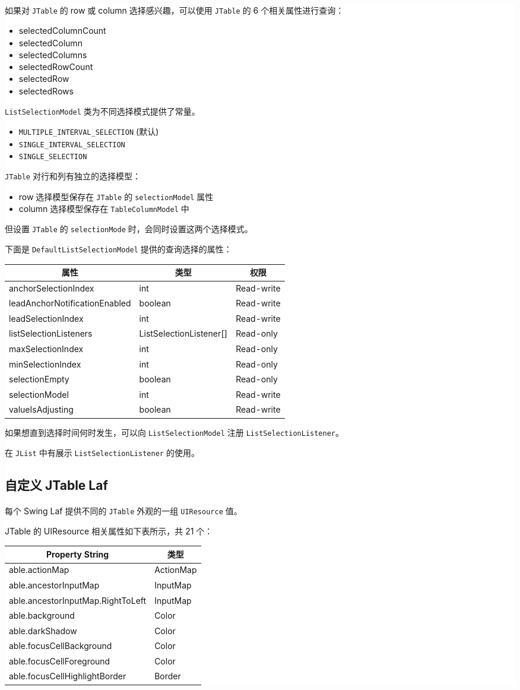 如果对 `JTable` 的 row 或 column 选择感兴趣，可以使用 `JTable` 的 6 个相关属性进行查询：

- selectedColumnCount
- selectedColumn
- selectedColumns
- selectedRowCount
- selectedRow
- selectedRows

`ListSelectionModel` 类为不同选择模式提供了常量。

- `MULTIPLE_INTERVAL_SELECTION` (默认)
- `SINGLE_INTERVAL_SELECTION`
- `SINGLE_SELECTION`

`JTable` 对行和列有独立的选择模型：

- row 选择模型保存在 `JTable` 的 `selectionModel` 属性
- column 选择模型保存在 `TableColumnModel` 中

但设置 `JTable` 的 `selectionMode` 时，会同时设置这两个选择模式。

下面是 `DefaultListSelectionModel` 提供的查询选择的属性：

|属性|类型|权限|
|---|---|---|
|anchorSelectionIndex|int|Read-write|
|leadAnchorNotificationEnabled|boolean|Read-write|
|leadSelectionIndex|int|Read-write|
|listSelectionListeners|ListSelectionListener[]|Read-only|
|maxSelectionIndex|int|Read-only|
|minSelectionIndex|int|Read-only|
|selectionEmpty|boolean|Read-only|
|selectionModel|int|Read-write|
|valueIsAdjusting|boolean|Read-write|

如果想直到选择时间何时发生，可以向 `ListSelectionModel` 注册 `ListSelectionListener`。

在 `JList` 中有展示 `ListSelectionListener` 的使用。

## 自定义 JTable Laf

每个 Swing Laf 提供不同的 `JTable` 外观的一组 `UIResource` 值。 

JTable 的 UIResource 相关属性如下表所示，共 21 个：

|Property String|类型|
|---|---|
|able.actionMap|ActionMap|
|able.ancestorInputMap|InputMap|
|able.ancestorInputMap.RightToLeft|InputMap|
|able.background|Color|
|able.darkShadow|Color|
|able.focusCellBackground|Color|
|able.focusCellForeground|Color|
|able.focusCellHighlightBorder|Border|
